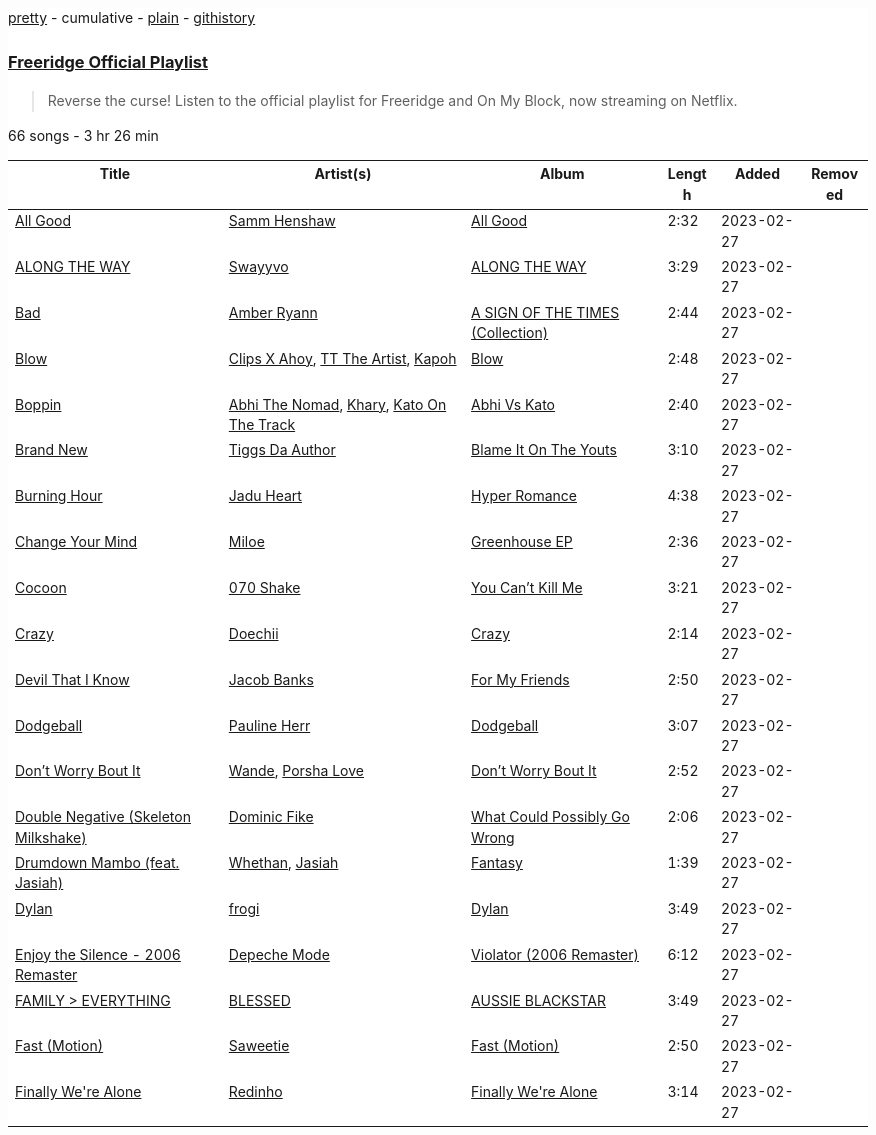 [pretty](/playlists/pretty/37i9dQZF1DX1R30zLwU9ZL.md) - cumulative - [plain](/playlists/plain/37i9dQZF1DX1R30zLwU9ZL) - [githistory](https://github.githistory.xyz/mackorone/spotify-playlist-archive/blob/main/playlists/plain/37i9dQZF1DX1R30zLwU9ZL)

### [Freeridge Official Playlist](https://open.spotify.com/playlist/37i9dQZF1DX1R30zLwU9ZL)

> Reverse the curse! Listen to the official playlist for Freeridge and On My Block, now streaming on Netflix.

66 songs - 3 hr 26 min

| Title | Artist(s) | Album | Length | Added | Removed |
|---|---|---|---|---|---|
| [All Good](https://open.spotify.com/track/5rTLetGFtJPn2PxK5z19xs) | [Samm Henshaw](https://open.spotify.com/artist/1Q2mS59tFYLm2KGFoCgWN4) | [All Good](https://open.spotify.com/album/3LXpQ1wgl7EMYs8iJi9Kq5) | 2:32 | 2023-02-27 |  |
| [ALONG THE WAY](https://open.spotify.com/track/1Vs6ls1E9OFuSt6yXsBjNY) | [Swayyvo](https://open.spotify.com/artist/2vd6N0yWTqEdvio3oCSfAt) | [ALONG THE WAY](https://open.spotify.com/album/5mjlZlgpbSxtRcVXH4tx7H) | 3:29 | 2023-02-27 |  |
| [Bad](https://open.spotify.com/track/3og1zOOPN0zMsJtQgcgmit) | [Amber Ryann](https://open.spotify.com/artist/4mbv0HeV0rHkSW9CqqANPT) | [A SIGN OF THE TIMES \(Collection\)](https://open.spotify.com/album/2C4dfY6sAJXuA0euglHYTg) | 2:44 | 2023-02-27 |  |
| [Blow](https://open.spotify.com/track/1bhZHfBsOmNplhDuP9KBVX) | [Clips X Ahoy](https://open.spotify.com/artist/2yz7NBc6Rygnm6X765eXEQ), [TT The Artist](https://open.spotify.com/artist/1T6Em6UJ7pSdgXw5V72YHr), [Kapoh](https://open.spotify.com/artist/6zmjY4utOtTz5N4Q1PdTVC) | [Blow](https://open.spotify.com/album/3hocdluYW45ShmjyFqZCTr) | 2:48 | 2023-02-27 |  |
| [Boppin](https://open.spotify.com/track/1ZDP9FNfY3we4AzOxMj3vZ) | [Abhi The Nomad](https://open.spotify.com/artist/1gUi2utSbJLNPddYENJAp4), [Khary](https://open.spotify.com/artist/4489Zgs4RNq2ZtSh3UnOxZ), [Kato On The Track](https://open.spotify.com/artist/2P6teom3YQ7h8DFxR1JlQB) | [Abhi Vs Kato](https://open.spotify.com/album/7x2mennGJ74CsnR6YMyZqy) | 2:40 | 2023-02-27 |  |
| [Brand New](https://open.spotify.com/track/1RjkJczgPlNfhr71C6pDUG) | [Tiggs Da Author](https://open.spotify.com/artist/0S2dfczvN0sOxEw559snHT) | [Blame It On The Youts](https://open.spotify.com/album/5SV7FBn5PvryAIPZ4iPblN) | 3:10 | 2023-02-27 |  |
| [Burning Hour](https://open.spotify.com/track/2dje3ZBu1j1r0QfR7mtS0l) | [Jadu Heart](https://open.spotify.com/artist/7vjRpVXoecwKTEsrb9iscj) | [Hyper Romance](https://open.spotify.com/album/08oR5PmpCJQ9FfWjsQtpXc) | 4:38 | 2023-02-27 |  |
| [Change Your Mind](https://open.spotify.com/track/2j7dJ3fOJhHRjC0fxY1M6j) | [Miloe](https://open.spotify.com/artist/3HdQTgQSncptIPjDgskWbu) | [Greenhouse EP](https://open.spotify.com/album/4KXwXIiVZwS2YjdfoQjVG6) | 2:36 | 2023-02-27 |  |
| [Cocoon](https://open.spotify.com/track/069mlD5el7f9hcN4Wh4YXb) | [070 Shake](https://open.spotify.com/artist/12Zk1DFhCbHY6v3xep2ZjI) | [You Can’t Kill Me](https://open.spotify.com/album/6KQa2rAuOS2rX18xyA9eru) | 3:21 | 2023-02-27 |  |
| [Crazy](https://open.spotify.com/track/2b1MCbfwRZ1teOX1vSm4Xt) | [Doechii](https://open.spotify.com/artist/4E2rKHVDssGJm2SCDOMMJB) | [Crazy](https://open.spotify.com/album/2a8cs4ziDk29KUAdUhHwQB) | 2:14 | 2023-02-27 |  |
| [Devil That I Know](https://open.spotify.com/track/0HmdysB9yEb1EVWe7aNIGT) | [Jacob Banks](https://open.spotify.com/artist/0AepkoQhYvkjEzzwIcGxdV) | [For My Friends](https://open.spotify.com/album/4B3jvFJWTYsVcLGoepXhX0) | 2:50 | 2023-02-27 |  |
| [Dodgeball](https://open.spotify.com/track/0zhh7NAHesDIGWK5b5DbUm) | [Pauline Herr](https://open.spotify.com/artist/66VgJGpaRMwrNaS2MPqIDf) | [Dodgeball](https://open.spotify.com/album/6uwuw4B8fviW9Wu0awFi1N) | 3:07 | 2023-02-27 |  |
| [Don’t Worry Bout It](https://open.spotify.com/track/2tkA0frBybxjFnWRkNcx1H) | [Wande](https://open.spotify.com/artist/0GdzQJqgRL5SHp7kXOKba0), [Porsha Love](https://open.spotify.com/artist/09TMRjnEN1r9vDFa4XmbbG) | [Don’t Worry Bout It](https://open.spotify.com/album/4LAf74AX25RuIrLIJyWrGM) | 2:52 | 2023-02-27 |  |
| [Double Negative \(Skeleton Milkshake\)](https://open.spotify.com/track/7ACT6YaXbYvl7hRWEOOEHQ) | [Dominic Fike](https://open.spotify.com/artist/6USv9qhCn6zfxlBQIYJ9qs) | [What Could Possibly Go Wrong](https://open.spotify.com/album/1BubKJqf6Uc4fNae5kLJJ7) | 2:06 | 2023-02-27 |  |
| [Drumdown Mambo \(feat\. Jasiah\)](https://open.spotify.com/track/0ww5NVJt3quNKHp8Fn5wQK) | [Whethan](https://open.spotify.com/artist/0vqJkZ0RpLZixt3lTmD8vP), [Jasiah](https://open.spotify.com/artist/7502fDxg339jvGV08Jd4R0) | [Fantasy](https://open.spotify.com/album/1KrTC1K1M7kMAMDWlH1coX) | 1:39 | 2023-02-27 |  |
| [Dylan](https://open.spotify.com/track/7y1zhOFReBxfaKuwufyfc0) | [frogi](https://open.spotify.com/artist/0frlcBV9pFq0Ip624rdUen) | [Dylan](https://open.spotify.com/album/2abVbIIXfKpEXraN5Obthv) | 3:49 | 2023-02-27 |  |
| [Enjoy the Silence \- 2006 Remaster](https://open.spotify.com/track/1EjQRTG53jsinzk2xlVVJP) | [Depeche Mode](https://open.spotify.com/artist/762310PdDnwsDxAQxzQkfX) | [Violator \(2006 Remaster\)](https://open.spotify.com/album/5g3Yi15plTSMaq6tYiuw8p) | 6:12 | 2023-02-27 |  |
| [FAMILY > EVERYTHING](https://open.spotify.com/track/1KDoVMfY8xPWdInEQyxuoS) | [BLESSED](https://open.spotify.com/artist/1Kvyn7F1okGNpIYBPt9mZq) | [AUSSIE BLACKSTAR](https://open.spotify.com/album/7xbfaEWe6vd8HO5pKdBUtF) | 3:49 | 2023-02-27 |  |
| [Fast \(Motion\)](https://open.spotify.com/track/7zEz7q43xjzbRSUar4yH3m) | [Saweetie](https://open.spotify.com/artist/6cK3NBO6uP7hh0oyuVELFl) | [Fast \(Motion\)](https://open.spotify.com/album/5vIJnjshQfOPk710tNy9HB) | 2:50 | 2023-02-27 |  |
| [Finally We're Alone](https://open.spotify.com/track/3FDkWoE4P93P3Fz67WycUP) | [Redinho](https://open.spotify.com/artist/72WcKL1SYgNzcNojYLFQsB) | [Finally We're Alone](https://open.spotify.com/album/0kS3ANB5tY9d6mgpNA4ldB) | 3:14 | 2023-02-27 |  |